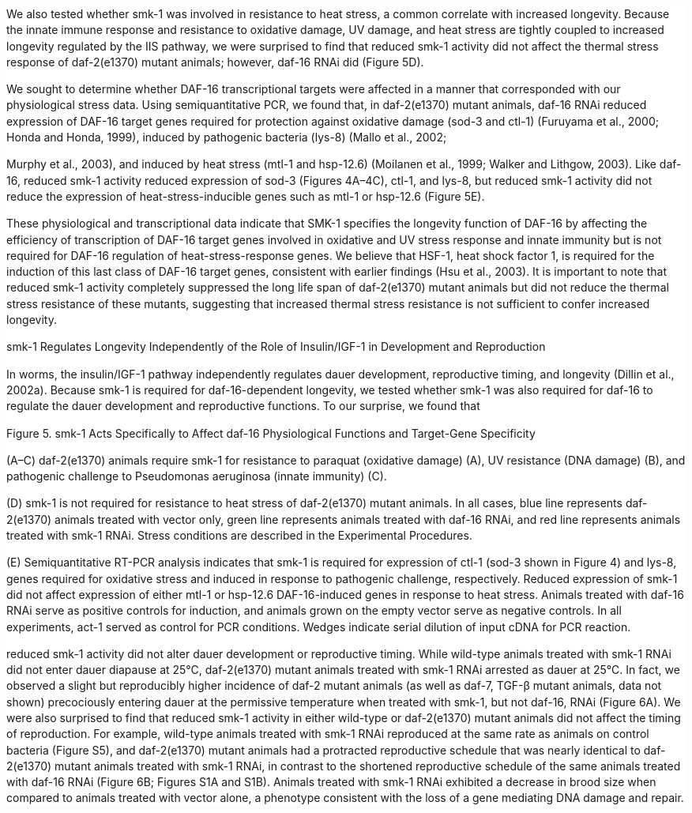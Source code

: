 We also tested whether smk-1 was involved in resistance to heat stress, a common correlate with increased longevity. Because the innate immune response and resistance to oxidative damage, UV damage, and heat stress are tightly coupled to increased longevity regulated by the IIS pathway, we were surprised to find that reduced smk-1 activity did not affect the thermal stress response of daf-2(e1370) mutant animals; however, daf-16 RNAi did (Figure 5D).

We sought to determine whether DAF-16 transcriptional targets were affected in a manner that corresponded with our physiological stress data. Using semiquantitative PCR, we found that, in daf-2(e1370) mutant animals, daf-16 RNAi reduced expression of DAF-16 target genes required for protection against oxidative damage (sod-3 and ctl-1) (Furuyama et al., 2000; Honda and Honda, 1999), induced by pathogenic bacteria (lys-8) (Mallo et al., 2002;

Murphy et al., 2003), and induced by heat stress (mtl-1 and hsp-12.6) (Moilanen et al., 1999; Walker and Lithgow, 2003). Like daf-16, reduced smk-1 activity reduced expression of sod-3 (Figures 4A–4C), ctl-1, and lys-8, but reduced smk-1 activity did not reduce the expression of heat-stress-inducible genes such as mtl-1 or hsp-12.6 (Figure 5E).

These physiological and transcriptional data indicate that SMK-1 specifies the longevity function of DAF-16 by affecting the efficiency of transcription of DAF-16 target genes involved in oxidative and UV stress response and innate immunity but is not required for DAF-16 regulation of heat-stress-response genes. We believe that HSF-1, heat shock factor 1, is required for the induction of this last class of DAF-16 target genes, consistent with earlier findings (Hsu et al., 2003). It is important to note that reduced smk-1 activity completely suppressed the long life span of daf-2(e1370) mutant animals but did not reduce the thermal stress resistance of these mutants, suggesting that increased thermal stress resistance is not sufficient to confer increased longevity.

smk-1 Regulates Longevity Independently of the Role of Insulin/IGF-1 in Development and Reproduction

In worms, the insulin/IGF-1 pathway independently regulates dauer development, reproductive timing, and longevity (Dillin et al., 2002a). Because smk-1 is required for daf-16-dependent longevity, we tested whether smk-1 was also required for daf-16 to regulate the dauer development and reproductive functions. To our surprise, we found that

Figure 5. smk-1 Acts Specifically to Affect daf-16 Physiological Functions and Target-Gene Specificity

(A–C) daf-2(e1370) animals require smk-1 for resistance to paraquat (oxidative damage) (A), UV resistance (DNA damage) (B), and pathogenic challenge to Pseudomonas aeruginosa (innate immunity) (C).

(D) smk-1 is not required for resistance to heat stress of daf-2(e1370) mutant animals. In all cases, blue line represents daf-2(e1370) animals treated with vector only, green line represents animals treated with daf-16 RNAi, and red line represents animals treated with smk-1 RNAi. Stress conditions are described in the Experimental Procedures.

(E) Semiquantitative RT-PCR analysis indicates that smk-1 is required for expression of ctl-1 (sod-3 shown in Figure 4) and lys-8, genes required for oxidative stress and induced in response to pathogenic challenge, respectively. Reduced expression of smk-1 did not affect expression of either mtl-1 or hsp-12.6 DAF-16-induced genes in response to heat stress. Animals treated with daf-16 RNAi serve as positive controls for induction, and animals grown on the empty vector serve as negative controls. In all experiments, act-1 served as control for PCR conditions. Wedges indicate serial dilution of input cDNA for PCR reaction.

reduced smk-1 activity did not alter dauer development or reproductive timing. While wild-type animals treated with smk-1 RNAi did not enter dauer diapause at 25°C, daf-2(e1370) mutant animals treated with smk-1 RNAi arrested as dauer at 25°C. In fact, we observed a slight but reproducibly higher incidence of daf-2 mutant animals (as well as daf-7, TGF-β mutant animals, data not shown) precociously entering dauer at the permissive temperature when treated with smk-1, but not daf-16, RNAi (Figure 6A). We were also surprised to find that reduced smk-1 activity in either wild-type or daf-2(e1370) mutant animals did not affect the timing of reproduction. For example, wild-type animals treated with smk-1 RNAi reproduced at the same rate as animals on control bacteria (Figure S5), and daf-2(e1370) mutant animals had a protracted reproductive schedule that was nearly identical to daf-2(e1370) mutant animals treated with smk-1 RNAi, in contrast to the shortened reproductive schedule of the same animals treated with daf-16 RNAi (Figure 6B; Figures S1A and S1B). Animals treated with smk-1 RNAi exhibited a decrease in brood size when compared to animals treated with vector alone, a phenotype consistent with the loss of a gene mediating DNA damage and repair.
